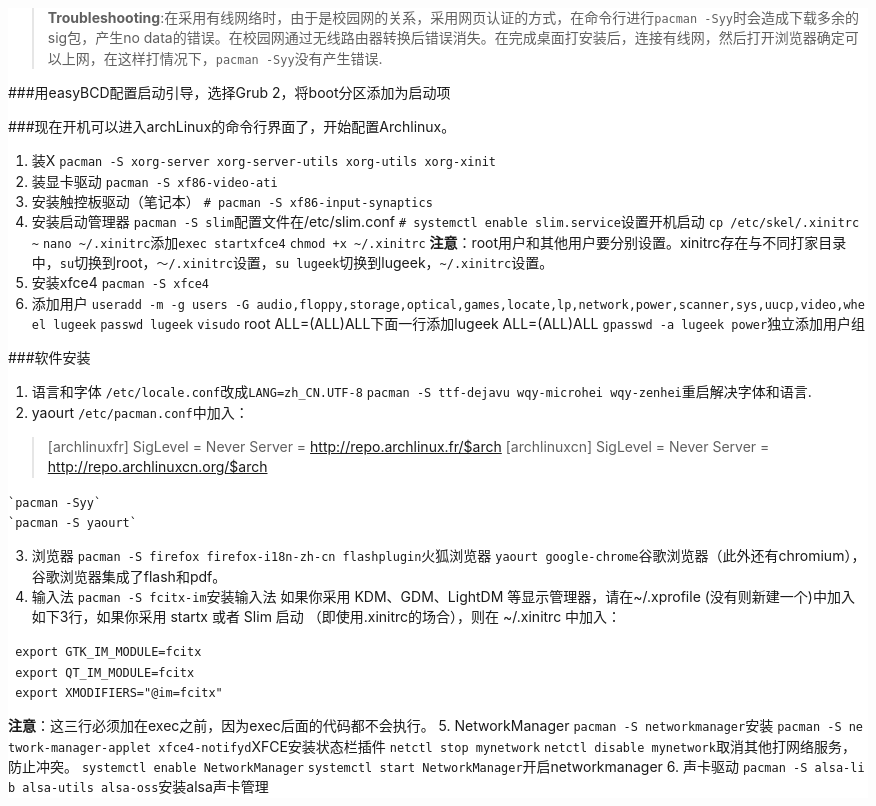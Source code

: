 >**Troubleshooting**:在采用有线网络时，由于是校园网的关系，采用网页认证的方式，在命令行进行`pacman -Syy`时会造成下载多余的sig包，产生no data的错误。在校园网通过无线路由器转换后错误消失。在完成桌面打安装后，连接有线网，然后打开浏览器确定可以上网，在这样打情况下，`pacman -Syy`没有产生错误.

###用easyBCD配置启动引导，选择Grub 2，将boot分区添加为启动项
 
###现在开机可以进入archLinux的命令行界面了，开始配置Archlinux。
1. 装X
`pacman -S xorg-server xorg-server-utils xorg-utils xorg-xinit`
2. 装显卡驱动
`pacman -S xf86-video-ati`
3. 安装触控板驱动（笔记本）
`# pacman -S xf86-input-synaptics`
4. 安装启动管理器
`pacman -S slim`配置文件在/etc/slim.conf
`# systemctl enable slim.service`设置开机启动
`cp /etc/skel/.xinitrc ~`
`nano ~/.xinitrc`添加`exec startxfce4`
`chmod +x ~/.xinitrc`
**注意**：root用户和其他用户要分别设置。xinitrc存在与不同打家目录中，`su`切换到root，`～/.xinitrc`设置，`su lugeek`切换到lugeek，`~/.xinitrc`设置。
5. 安装xfce4
`pacman -S xfce4`
6. 添加用户
`useradd -m -g users -G audio,floppy,storage,optical,games,locate,lp,network,power,scanner,sys,uucp,video,wheel lugeek`
`passwd lugeek`
`visudo` root ALL=(ALL)ALL下面一行添加lugeek ALL=(ALL)ALL
`gpasswd -a lugeek power`独立添加用户组

###软件安装
1. 语言和字体 
`/etc/locale.conf`改成`LANG=zh_CN.UTF-8`
`pacman -S ttf-dejavu wqy-microhei wqy-zenhei`重启解决字体和语言.
2. yaourt
`/etc/pacman.conf`中加入：
>[archlinuxfr]
SigLevel = Never
Server = http://repo.archlinux.fr/$arch
[archlinuxcn]
SigLevel = Never
Server = http://repo.archlinuxcn.org/$arch

    `pacman -Syy`
    `pacman -S yaourt`   
3. 浏览器
`pacman -S firefox firefox-i18n-zh-cn flashplugin`火狐浏览器
`yaourt google-chrome`谷歌浏览器（此外还有chromium），谷歌浏览器集成了flash和pdf。
4. 输入法
`pacman -S fcitx-im`安装输入法
如果你采用 KDM、GDM、LightDM 等显示管理器，请在~/.xprofile (没有则新建一个)中加入如下3行，如果你采用 startx 或者 Slim 启动 （即使用.xinitrc的场合），则在 ~/.xinitrc 中加入：
```
 export GTK_IM_MODULE=fcitx
 export QT_IM_MODULE=fcitx
 export XMODIFIERS="@im=fcitx"
```
**注意**：这三行必须加在exec之前，因为exec后面的代码都不会执行。
5. NetworkManager
`pacman -S networkmanager`安装
`pacman -S network-manager-applet xfce4-notifyd`XFCE安装状态栏插件
`netctl stop mynetwork`
`netctl disable mynetwork`取消其他打网络服务，防止冲突。
`systemctl enable NetworkManager`
`systemctl start NetworkManager`开启networkmanager
6. 声卡驱动
`pacman -S alsa-lib alsa-utils alsa-oss`安装alsa声卡管理